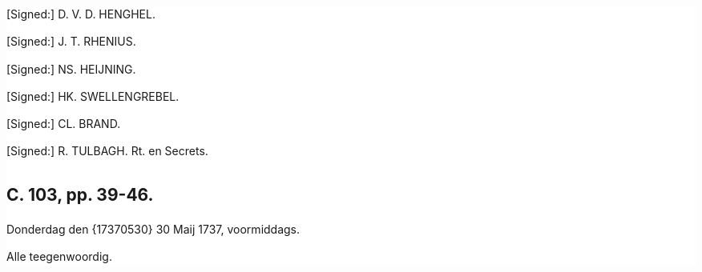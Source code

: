 [Signed:] D. V. D. HENGHEL.

[Signed:] J. T. RHENIUS.

[Signed:] NS. HEIJNING.

[Signed:] HK. SWELLENGREBEL.

[Signed:] CL. BRAND.

[Signed:] R. TULBAGH. Rt. en Secrets.

## C. 103, pp. 39-46.

Donderdag den {17370530} 30 Maij 1737, voormiddags.

Alle teegenwoordig.


[^1]: Die Politieke Raad het op 4.4.1737 ook vergader. (Kyk C. 614*Dag Register*, 4.4.1737, pp. 205-206.) Die kladnotule van daardie vergadering lui soos volg: "Donderdag den 4e April 1737, voormiddags. Alle present, behalven de Heer Van Kervel. Syn twee persoonen vrij geworden en drie bediendens van het hospitaal verbetert". (Kyk C. 113*Resolutiën, Raad van Politie*, Klad, 4.4.1737, p. 412.) Die twee persone wat hulle vrybriewe ontvang het, was heelwaarskynlik Michiel Groots van Rosleben en Ignatius Ferreira van Lissabon. (Vgl. C. 238*Requesten en Nominatiën*, 1737-1738, ongedateer, pp. 45-46 en 53-54.)
[^2]: Hermanus de Vrij van Amsterdam was die skipper van <span style="border-bottom: 2px dotted #0000FF;">Meijenberg</span> . Die instruksies aan hom as bevelvoerder van die retoervloot, kan gevind word in C. 138 Bylagen tot de*Resolutiën, Raad van Politie*, 1737: instruksies, 31.12.?, pp. 201-255.
[^3]: Marinus Dringe van Zierikzee was die skipper van die <span style="border-bottom: 2px dotted #0000FF;">Casteel van Woerden</span> .
[^4]: Joris Davidson van Amsterdam was die skipper van die <span style="border-bottom: 2px dotted #0000FF;">Wapen van Hoorn</span> .
[^5]: Simon Mulder van Vlissingen was die skipper van <span style="border-bottom: 2px dotted #0000FF;">Coxhoorn</span> .
[^6]: Lucas Crootjes van Hoorn was die skipper van die <span style="border-bottom: 2px dotted #0000FF;">Vis</span> .
[^7]: Pieter Visscher van Amsterdam was die skipper van <span style="border-bottom: 2px dotted #0000FF;">Kerkzigt</span> .
[^8]: Jan van Hengelen van Amsterdam was die skipper van <span style="border-bottom: 2px dotted #0000FF;">Vreeland</span> .
[^9]: Die skipper van <span style="border-bottom: 2px dotted #0000FF;">Westcappelle</span> .
[^10]: Die skipper van <span style="border-bottom: 2px dotted #0000FF;">Beukesteijn</span> .
[^11]: Die skipper van die <span style="border-bottom: 2px dotted #0000FF;">Huijs den Eult</span> .
[^12]: Die skipper van <span style="border-bottom: 2px dotted #0000FF;">Van Alsem</span> .
[^13]: Jacobus Mersen (vgl. sy handtekening onder hierdie resolusie) was die boekhouer op <span style="border-bottom: 2px dotted #0000FF;">Coxhoorn</span> .
[^14]: Die skippers van <span style="border-bottom: 2px dotted #0000FF;">Flora</span> , <span style="border-bottom: 2px dotted #0000FF;">Paddenburg</span> en <span style="border-bottom: 2px dotted #0000FF;">IJpenroode</span> was onderskeidelik Gerrit Pik van Amsterdam, Arij van Veurden van Delft en Dirk Elsberge van Stockholm.
[^15]: Die skribent van die Haagse kopie het ook geskryf <span style="border-bottom: 2px dotted #FF0000;">Turksse</span> .
[^16]: Die skribent van die Haagse kopie het ook geskryf <span style="border-bottom: 2px dotted #FF0000;">Turksse</span> .
[^17]: In die Haagse kopie verbeter na*lijfeijgenen*.
[^18]: Die skribent van die Haagse kopie het ook geskryf*meeriteerende*i.p.v.*meriteerende*.
[^19]: Die kladnotule van hierdie vergadering kan gevind word in C. 113*Resolutiën, Raad van Politie*, Klad, 8.4.1737, p. 412.
[^20]: In die Haagse kopie verbeter na*geresolveert*.
[^21]: Die kladnotule van hierdie vergadering kan gevind word in C. 113*Resolutiën, Raad van Politie*, Klad, 18.4.1737, p. 413.
[^22]: Die Politieke Raad se besluit om die sekunde toestemming te verleen om verliese af te skryf, is hieronder weggelaat. Onder die verliese was o.a. drie slawe, een slavin, elf slawekinders, agt bandiete, 123 beeste, drie perde, agt esels en 28 bokke. (Vgl. C. 30*Resolutiën, Raad van Politie*1, 7.5.1737, pp. 129-132; C. 292*Memoriën en Rapporten*, 7.5.1737, pp. 561-563.)
[^23]: Kyk C. 445*Inkomende Brieven, Raad van Politie*: Here XVII - Goew. en Raad, Kaap, 12.9.1736, pp. 807-813.
[^24]: Vasco da Gama het <span style="border-bottom: 2px dotted #FF0000;">St. Helenabaai</span> só genoem omdat hy die baai op 4.11.1497, die dag van die Heilige Helena, met sy vloot ingeloop het.
[^25]: Kyk C. 444*Inkomende Brieven, Raad van Politie*: Kamer Amsterdam - Goew. en Raad, Kaap, 24.12.1737, pp. 477-479.
[^26]: Die skribent van die Haagse kopie het ook geskryf*Franssen*.
[^27]: Kyk C. 28*Resolutiën, Raad van Politie*II, 29.4.1734, pp. 356-359.
[^28]: Die <span style="border-bottom: 2px dotted #FF0000;">Olifantsrivier</span> , wat aan die Kaapse weskus in die <span style="border-bottom: 2px dotted #FF0000;">Atlantiese Oseaan</span> vloei, was aan die Hottentotte as <span style="border-bottom: 2px dotted #FF0000;">Tharakkama</span> (ruie rivier) bekend, terwyl die Portugese dit <span style="border-bottom: 2px dotted #FF0000;">Rio do Infante</span> genoem het. In 1660 het die Hollanders dit sy huidige naam gegee.
[^29]: Pieter Jubbels van Keulen is op 8.11.1699 met Margaretha Dusobry getroud. In 1706 vertrek hy en sy gesin na Batavia, maar in 1723 keer hy terug en op 7.12.1723 ontvang hy toestemming om hom weer aan die Kaap te vestig. Sy versoekskrif kan gevind word in C. 238*Requesten en Nominatiën*, 1737-1738, ongedateer, pp. 67-68.
[^30]: Die skrywer van die Haagse kopie het ook geskryf*Indiaasse*.
[^31]: Die skrywer van die Haagse kopie het ook geskryf*optineering*i.p.v.*obtineering*.
[^32]: Kyk C. 238*Requesten en Nominatiën*, 1737-1738, ongedateer, pp. 57-58 en 65-66.
[^33]: Jan Heyns (1688-1739), 'n seun van Paul Heyns en Maria Schalk, is op 12.12:1723 met Maria Colyn getroud. Hulle het twee kinders gehad: Maria Cornelia en Paul Johannes.
[^34]:  <span style="border-bottom: 2px dotted #FF0000;">Timor</span> is die grootste van die <span style="border-bottom: 2px dotted #FF0000;">Klein Soenda-eilandegroep</span> oos van Java.
[^35]: Kyk C. J.19*Oorspronklike Regsrolle en Notule*(Krimineel Alleen), 28.3.1737, pp. 26-28.
[^36]: Jacob de Vries, 'n seun van Hendrik Abraham de Vries en Maria Zaayman, is in 1707 op <span style="border-bottom: 2px dotted #FF0000;">Mauritius</span> gebore en is op 4.11.1708 saam met sy twee broers in die Kaap gedoop. Hy is op 12.9.1728 met Margaretha du Plooy getroud. Hulle enigste kind, Hendrik, is in 1734 gebore. De Vries is in 1738 oorlede.
[^37]: Kyk C. J.19*Oorspronklike Regsrolle en Notule*(Krimineel Alleen), 28.3.1737, pp. 24-26.
[^38]: Tobias van Eck (1705-20.1.1775) was die seun van Cornelis van Eck en Elisabeth Schmidt. Op 8.2.1728 is hy met Elizabeth van Nieuwenbroek (1710-4.2.1785) getroud. Hulle het nie kinders gehad nie.
[^39]: Sophia van Eck is in <span style="border-bottom: 2px dotted #FF0000;">Amsterdam</span> gebore. Sy is op 22.7.1714 met Gerrit Vermaak getroud, maar weens die mishandeling wat sy van hom moes verduur, het sy en hulle kind, Cornelis, hom verlaat.
[^40]: Vermaak het as messelaar 'n bestaan gemaak, maar op 2.2.1723 is hy weens wangedrag weer deur die Kompanjie in diens geneem. Afgesien van die kind uit sy huwelik met Sophia van Eck, het hy ook 'n buite-egtelike kind by Catharina van Colombo gehad.
[^41]: In die kladnotule van hierdie vergadering is die volgende ongenotuleerde sake aangeteken . Eenige verbeteringen onder 't guarnisoens volk gedaan. ... Pool ƒ24 en Bartho ƒ20 gegeven. Claas Pelie in vrijdom gestelt. Borgert Borgertsz geaccordeert een slavin vrij te mogen geven". (Kyk C. 113*Resolutiën, Raad van Politie*, Klad, 7.5.1737, p. 413). Borgertsz en Pelie se versoekskrifte kan gevind word in C. 238*Requesten en Nominatiën*, 1737-1738, ongedateer, pp. 55-56 en 69-70.
[^42]: Die Politieke Raad het op 16.5.1737 ook vergader. (Kyk C. 614*Dag Register*, 16.5.1737, p. 225.) Die kladnotule van daardie vergadering lui soos volg: "Donderdag den 16e Maij 1737, voormiddags. Alle present. Jan Meijdregt om voor de kost scheepsdienst te doen, na 't vaderland te senden. Een soldaat tot ƒ30*a usu*verbetert". (Kyk C. 113*Resolutiën, Raad van Politie*, Klad, 16.5.1737, p. 413.) Van Mydrecht was 'n vryburger aan die Kaap.
[^43]: 'n Beskrywing van die ramp kan gevind word in C. 614*Dag Register*, 21.5.1737, pp. 228-237.
[^44]: Kyk C. 682*Origineel Placcaat Boek*, 18.6.1722, 29.9.1722 en 3.7.1728, pp. 185-189, 190-203 en 419-422; M. K. Jeffreys en S. D. Naude (reds.):*Kaapse Plakkaatboek*11 (18.6.1722, 29.9.1722 en 3.7.1728), pp. 89-90, 90-94 en 142-143.
[^45]: Die skrywer van die Haagse kopie het ook*mattroosen*geskryf.
[^46]: Kyk C. 683*Origineel Placcaat Boek*, 21.5.1737, pp. 21-24; M. K. Jeffreys en S. D. Naude (reds.):*Kaapse Plakkaatboek*11 (21.5.1737), pp. 162-163.
[^47]: Die kladnotule van hierdie resolusie kan gevind word in C. 113*Resolutiën, Raad van Politie*, Klad, 21.5.1737, p. 414.
[^48]: Die skrywer van die Haagse kopie het ook geskryf*Indiaasse*.
[^49]: Kyk C. 439*Inkomende Brieven, Raad van Politie*: Goew.-gen. en Raad, Batavia - Goew. en Raad, Kaap, 19.3.1723, pp. 583-597.
[^50]: Die datum is 4 Desember 1722. Kyk C. 124*Bylagen tot de Resolutiën, Raad van Politie*: uittreksel uit resolusie van Raad van Indië, 4.12.1722, p. 345.
[^51]: In die Haagse kopie staan ook*mattroosen*.
[^52]: Kyk C. 439*Inkomende Brieven, Raad van Politie*: Goew.-gen. en Raad, Batavia - Goew. en Raad, Kaap, 30.11.1722, pp. 425-466.
[^53]: Die skrywer van die Haagse kopie het ook geskryf*emploojabel*.
[^54]: Van Riebeeck maak reeds op 10.4.1652 in die dagverhaal melding van "de <span style="border-bottom: 2px dotted #FF0000;">Soute-Revier</span> " Die rivier het in <span style="border-bottom: 2px dotted #FF0000;">Tafelbaai</span> in die see geloop en het sy naam aan die brak water daarin te danke gehad, om dit te onderskei van die rivier met vars water wat naby die Fort in die see geloop het.
[^55]: Die kladnotule van hierdie vergadering kan gevind word in C. 113*Resolutiën, Raad van Politie*, Klad, 22.5.1737, p. 414.
[^56]: Jacobus Blankenberg was die seun van Johannes Blankenberg en Catharina Bouman. Hy het in 1732 as adelbors by die Kompanjie diens aanvaar en is in 1735 tot assistent bevorder. In 1736 het hy 'n vryburger geword. Hy is op 9.3.1738 met Cornelia de Kock (1715-1746), die weduwee van Floris Meyboom, getroud. Na haar dood is hy weer met Elisabeth Catharina van den Heuvel (1719-9.6.1765), die weduwee van Jan Lourens Bestbier, getroud. Sy versoekskrif kan gevind word in C. 238*Requesten en Nominatiën*, 1737-1738, ongedateer, pp. 81-82.
[^57]: Kyk C. 238*Requesten en Nominatiën*: getuigskrif, 24.5.1731, pp. 83-84.
[^58]: Kyk C. 238*Requesten en Nominatiën*, 1737-1738, ongedateer, pp. 85-86.
[^59]: Die skrywer van die Haagse kopie het ook geskryf*mattroosen*.
[^60]: In die kladnotule van hierdie vergadering is die volgende ongenotuleerde sake aangeteken: "... Een jongen en meijd van de wede. Sevenhoven vrij te geven. Jan Dirk Hiddeman vrij geworden ..." (Kyk C. 113*Resolutiën, Raad van Politie*, Klad, 28.5.1736, p. 414.) Mensje Pietersz, weduwee van Daniel Sevenhoven, se slaaf en slavin is op 4.6.1737 vrygestel. (Kyk C. J.3087 Gemengde Notanële Stukke: vrybriewe, 4.6.1737, pp. 111-112 en 113-114.) Jan Dirk Hiddeman se versoekskrif kan gevind word in C. 238*Requesten en Nominatiën*, 1737-1738, ongedateer, pp. 77-78.
[^61]: Die skribent van hierdie resolusie sowel as die kopiïs van die Haagse kopie het deurgaans*soekels*i.p.v.*sokkels*geskryf.
[^62]: Kyk C. 354*Attestatiën*, 30.5.1737, pp. 185-187.
[^63]: Hierdie berg aan die kus van <span style="border-bottom: 2px dotted #FF0000;">Tafelbaai</span> , oos van <span style="border-bottom: 2px dotted #FF0000;">Robbeneiland</span> , is so genoem omdat dit uit die see blou vertoon.
[^64]: In die Haagse kopie staan ook*Indiaasse*.
[^65]: Kyk C. 439*Inkomende Brieven, Raad van Politie*: Goew.-gen. en Raad, Batavia - Goew. en Raad, Kaap, 31.10.1721, pp. 1-33.
[^66]: 'n Ou vorm vir*terdege*.
[^67]: Die kladnotule van hierdie vergadering kan gevind word in C. 113*Resolutiën, Raad van Politie*, Klad, 30.5.1737, p. 415.
[^68]: Die Politieke Raad het op 4.6.1737 ook vergader. (Kyk C. 614*Dag Register*, 4.6.1737, p. 249.) Die kladnotule van daardie vergadering lui soos volg: "Dinsdag den 4e Junij 1737, voormiddags. Alle tegenwoordig. Eenige verbeteringen soo in 't guarnisoen als op de werf gedaan. Hans van Colen vrij geworden. Een cock en trompetter verandert tot adelborsten a ƒ10. Jacobus Hendriksz toegestaan een slavin vrij te geven". (Kyk C. 113*Resolutiën, Raad van Politie*, Klad, 4.6.1737, p. 415.) Van Kolen en Hendriksz se versoekskrifte kan gevind word in C. 238*Requesten en Nominatiën*, 1737-1738, ongedateer, pp. 93-94 en 107-108.
[^69]: Die skrywer van die Haagse kopie het ook geskryf*mattroosen*.
[^70]: Veenendaal was 'n passasier op <span style="border-bottom: 2px dotted #0000FF;">IJpenroode</span> .
[^71]: Daar het altesaam agt "bergwerkers" met die retoervloot uit Batavia vertrek, t.w. Jan Godfried Gudler, Hendrik Godfried Harmans, George Willem Andre, Christiaan Slossen, Jan Tobias Kers, Arent van Marle, Hans Michiel Greemke en Jan Michielsz.
[^72]: Die skywer van die Haagse kopie gebruik ook die Middelnederlandse vorm*cattoen*.
[^73]: In die Haagse kopie staan ook*mattroosen*.
[^74]: Kyk C. 238*Requesten en Nominatiën*, 1737-1738, ongedateer, pp. 105-106.
[^75]: In die oorspronklike versoekskrif staan ook*geatsisteert*. Die skrywer van die Haagse kopie het dit egter verbeter na*geadsisteert*.
[^76]: In die kladnotule van hierdie vergadering is die volgende ongenotuleerde besluite aangeteken ... Johannes Jansz toegestaan een meijd vrij te geven. Johannes van Kervel tot boekhouder met ƒ30 aangestelt. De boekbinder volgens gewoonte verbetert". (Kyk C. 113*Resolutiën, Raad van Politie*, Klad, 11.6.1737, p. 416.) Johannes Jansz se versoekskrif kan gevind word in C. 238*Requesten en Nominatiën*, 1737-1738, ongedateer, pp. 97-98. Valentyn Eggert van Maagdeburg het op daardie stadium as boekbinder aan die Kaap diens gedoen.
[^77]: Kyk C. 292*Memoriën en Rapporten*, 18.6.1737, p. 565.
[^78]: In die Haagse kopie staan*lijfeijgenen*.
[^79]: Die verklarings kan gevind word in C. 354*Attestatiën*, 1/4.6.1737, pp. 145, 149, 153, 157, 161, 169, 173, 177 en 181.
[^80]: In die Haagse kopie staan ook*cattoene*.
[^81]: Waarskynlik word bedoel*voluminositeit*.
[^82]: Kyk C. 445*Inkomende Brieven, Raad van Politie*: Here XVII - Goew. en Raad, Kaap, 14.11.1736, pp. 881-884.
[^83]: 162. Die kopiïs van die Haagse kopie het dit verbeter na*demissie*.